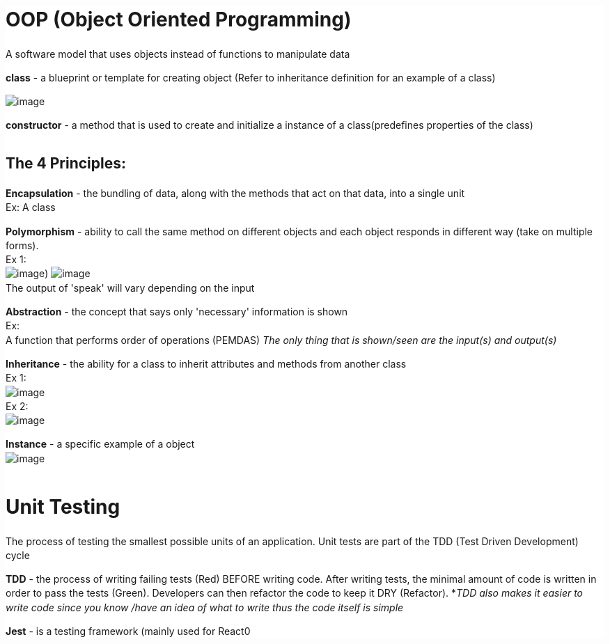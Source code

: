 # OOP (Object Oriented Programming)
A software model that uses objects instead of functions to manipulate data

**class** - a blueprint or template for creating object
(Refer to inheritance definition for an example of a class)

<img width="322" alt="image" src="https://user-images.githubusercontent.com/69539559/163294445-90295f5e-d683-4467-b622-e639755fabaa.png">  

**constructor** - a method that is used to create and initialize a instance of a class(predefines properties of the class)   

## The 4 Principles:
**Encapsulation** - the bundling of data, along with the methods that act on that data, into a single unit  
Ex: A class  

**Polymorphism** - ability to call the same method on different objects and each object responds in different way (take on multiple forms).  
Ex 1:  
![image](https://user-images.githubusercontent.com/69539559/163598826-44277a26-8a07-436e-ad64-c910ee1095f3.png))
<img width="764" alt="image" src="https://user-images.githubusercontent.com/69539559/163294725-bbf310cb-da0a-4224-bf8e-6d2ed0ad77a4.png">  
The output of 'speak' will vary depending on the input

**Abstraction** - the concept that says only 'necessary' information is shown  
Ex:  
A function that performs order of operations (PEMDAS)
*The only thing that is shown/seen are the input(s) and output(s)*

**Inheritance** - the ability for a class to inherit attributes and methods from another class  
Ex 1:  
![image](https://user-images.githubusercontent.com/69539559/163586932-96f21a80-cfff-4902-a9a9-feece9444a18.png)  
Ex 2:  
![image](https://user-images.githubusercontent.com/69539559/163588494-0811d546-0f55-4c33-8939-f2baba50bc3e.png)  

**Instance** - a specific example of a object  
<img width="313" alt="image" src="https://user-images.githubusercontent.com/69539559/163294558-928cc18a-a55b-4401-aa3b-a21debbb2757.png">  

# Unit Testing
The process of testing the smallest possible units of an application. Unit tests are part of the TDD (Test Driven Development) cycle

**TDD** - the process of writing failing tests (Red) BEFORE writing code. After writing tests, the minimal amount of code is written in order to pass the tests (Green). Developers can then refactor the code to keep it DRY (Refactor).
**TDD also makes it easier to write code since you know /have an idea of what to write thus the code itself is simple*

**Jest** - is a testing framework (mainly used for React0
